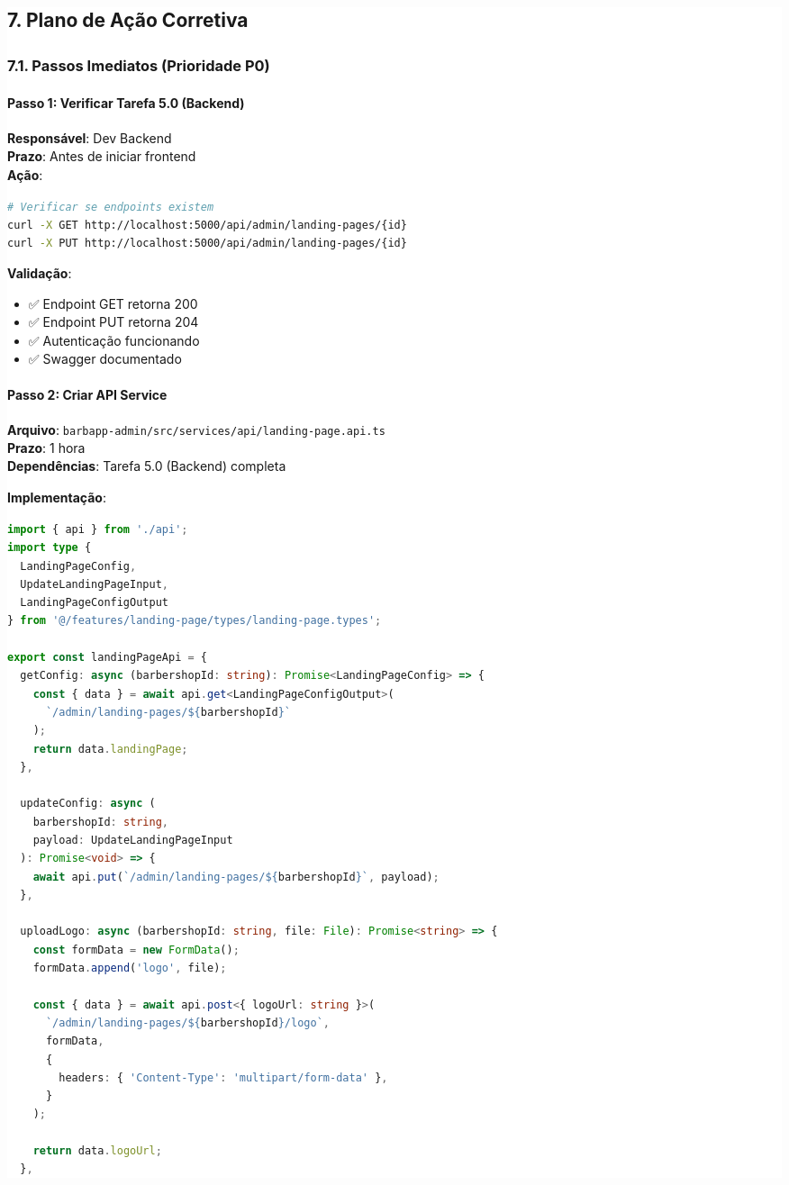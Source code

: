 
## 7. Plano de Ação Corretiva

### 7.1. Passos Imediatos (Prioridade P0)

#### **Passo 1: Verificar Tarefa 5.0 (Backend)**
**Responsável**: Dev Backend  
**Prazo**: Antes de iniciar frontend  
**Ação**:
```bash
# Verificar se endpoints existem
curl -X GET http://localhost:5000/api/admin/landing-pages/{id}
curl -X PUT http://localhost:5000/api/admin/landing-pages/{id}
```

**Validação**:
- ✅ Endpoint GET retorna 200
- ✅ Endpoint PUT retorna 204
- ✅ Autenticação funcionando
- ✅ Swagger documentado

#### **Passo 2: Criar API Service**
**Arquivo**: `barbapp-admin/src/services/api/landing-page.api.ts`  
**Prazo**: 1 hora  
**Dependências**: Tarefa 5.0 (Backend) completa

**Implementação**:
```typescript
import { api } from './api';
import type { 
  LandingPageConfig, 
  UpdateLandingPageInput,
  LandingPageConfigOutput 
} from '@/features/landing-page/types/landing-page.types';

export const landingPageApi = {
  getConfig: async (barbershopId: string): Promise<LandingPageConfig> => {
    const { data } = await api.get<LandingPageConfigOutput>(
      `/admin/landing-pages/${barbershopId}`
    );
    return data.landingPage;
  },

  updateConfig: async (
    barbershopId: string,
    payload: UpdateLandingPageInput
  ): Promise<void> => {
    await api.put(`/admin/landing-pages/${barbershopId}`, payload);
  },

  uploadLogo: async (barbershopId: string, file: File): Promise<string> => {
    const formData = new FormData();
    formData.append('logo', file);

    const { data } = await api.post<{ logoUrl: string }>(
      `/admin/landing-pages/${barbershopId}/logo`,
      formData,
      {
        headers: { 'Content-Type': 'multipart/form-data' },
      }
    );

    return data.logoUrl;
  },
```